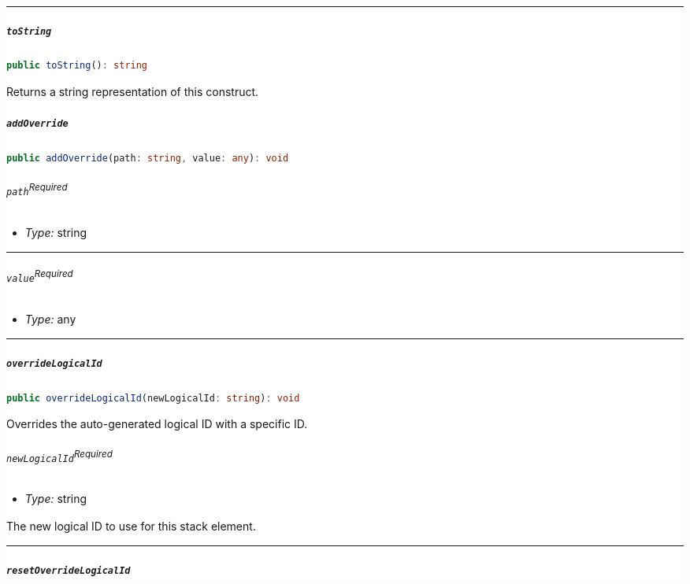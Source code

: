 
---

##### `toString` <a name="toString" id="@cdktf/provider-gitlab.projectIssueBoard.ProjectIssueBoard.toString"></a>

```typescript
public toString(): string
```

Returns a string representation of this construct.

##### `addOverride` <a name="addOverride" id="@cdktf/provider-gitlab.projectIssueBoard.ProjectIssueBoard.addOverride"></a>

```typescript
public addOverride(path: string, value: any): void
```

###### `path`<sup>Required</sup> <a name="path" id="@cdktf/provider-gitlab.projectIssueBoard.ProjectIssueBoard.addOverride.parameter.path"></a>

- *Type:* string

---

###### `value`<sup>Required</sup> <a name="value" id="@cdktf/provider-gitlab.projectIssueBoard.ProjectIssueBoard.addOverride.parameter.value"></a>

- *Type:* any

---

##### `overrideLogicalId` <a name="overrideLogicalId" id="@cdktf/provider-gitlab.projectIssueBoard.ProjectIssueBoard.overrideLogicalId"></a>

```typescript
public overrideLogicalId(newLogicalId: string): void
```

Overrides the auto-generated logical ID with a specific ID.

###### `newLogicalId`<sup>Required</sup> <a name="newLogicalId" id="@cdktf/provider-gitlab.projectIssueBoard.ProjectIssueBoard.overrideLogicalId.parameter.newLogicalId"></a>

- *Type:* string

The new logical ID to use for this stack element.

---

##### `resetOverrideLogicalId` <a name="resetOverrideLogicalId" id="@cdktf/provider-gitlab.projectIssueBoard.ProjectIssueBoard.resetOverrideLogicalId"></a>
